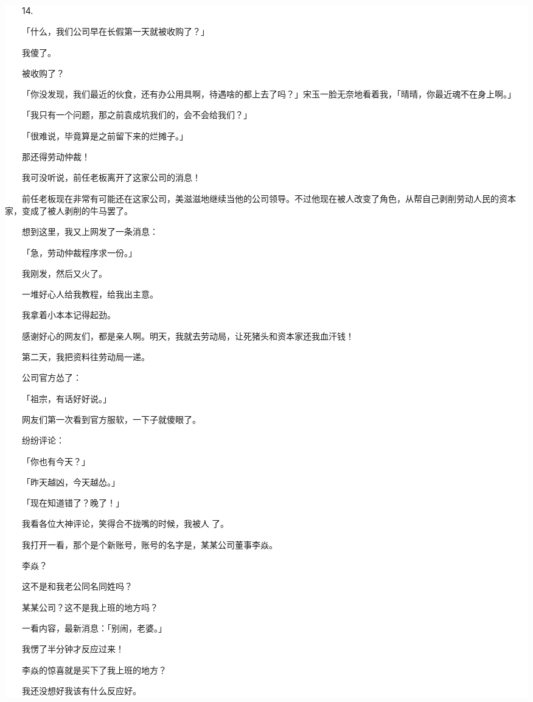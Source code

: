 &emsp;&emsp;14.  
  
&emsp;&emsp;「什么，我们公司早在长假第一天就被收购了？」  
  
&emsp;&emsp;我傻了。  
  
&emsp;&emsp;被收购了？  
  
&emsp;&emsp;「你没发现，我们最近的伙食，还有办公用具啊，待遇啥的都上去了吗？」宋玉一脸无奈地看着我，「晴晴，你最近魂不在身上啊。」  
  
&emsp;&emsp;「我只有一个问题，那之前袁成坑我们的，会不会给我们？」  
  
&emsp;&emsp;「很难说，毕竟算是之前留下来的烂摊子。」  
  
&emsp;&emsp;那还得劳动仲裁！  
  
&emsp;&emsp;我可没听说，前任老板离开了这家公司的消息！  
  
&emsp;&emsp;前任老板现在非常有可能还在这家公司，美滋滋地继续当他的公司领导。不过他现在被人改变了角色，从帮自己剥削劳动人民的资本家，变成了被人剥削的牛马罢了。  
  
&emsp;&emsp;想到这里，我又上网发了一条消息：  
  
&emsp;&emsp;「急，劳动仲裁程序求一份。」  
  
&emsp;&emsp;我刚发，然后又火了。  
  
&emsp;&emsp;一堆好心人给我教程，给我出主意。  
  
&emsp;&emsp;我拿着小本本记得起劲。  
  
&emsp;&emsp;感谢好心的网友们，都是亲人啊。明天，我就去劳动局，让死猪头和资本家还我血汗钱！  
  
&emsp;&emsp;第二天，我把资料往劳动局一递。  
  
&emsp;&emsp;公司官方怂了：  
  
&emsp;&emsp;「祖宗，有话好好说。」  
  
&emsp;&emsp;网友们第一次看到官方服软，一下子就傻眼了。  
  
&emsp;&emsp;纷纷评论：  
  
&emsp;&emsp;「你也有今天？」  
  
&emsp;&emsp;「昨天越凶，今天越怂。」  
  
&emsp;&emsp;「现在知道错了？晚了！」  
  
&emsp;&emsp;我看各位大神评论，笑得合不拢嘴的时候，我被人 了。  
  
&emsp;&emsp;我打开一看，那个是个新账号，账号的名字是，某某公司董事李焱。  
  
&emsp;&emsp;李焱？  
  
&emsp;&emsp;这不是和我老公同名同姓吗？  
  
&emsp;&emsp;某某公司？这不是我上班的地方吗？  
  
&emsp;&emsp;一看内容，最新消息：「别闹，老婆。」  
  
&emsp;&emsp;我愣了半分钟才反应过来！  
  
&emsp;&emsp;李焱的惊喜就是买下了我上班的地方？  
  
&emsp;&emsp;我还没想好我该有什么反应好。  
  